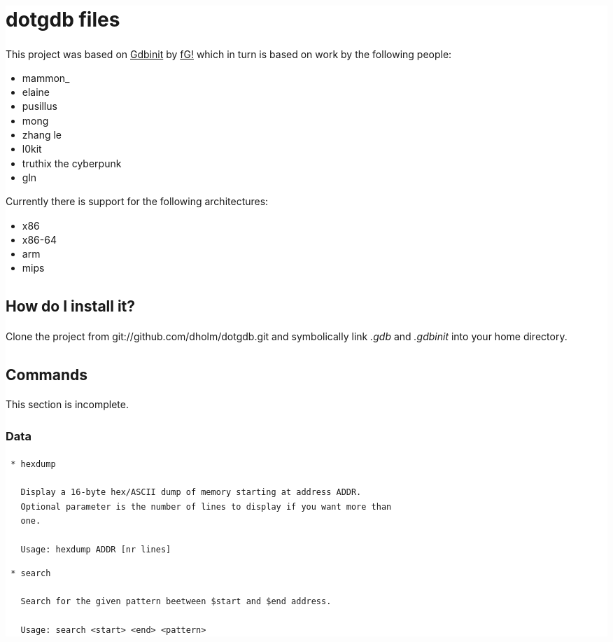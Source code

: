 # dotgdb files

This project was based on [Gdbinit](https://github.com/gdbinit/Gdbinit) by
[fG!](http://reverse.put.as/) which in turn is based on work by the following
people:

 * mammon_
 * elaine
 * pusillus
 * mong
 * zhang le
 * l0kit
 * truthix the cyberpunk
 * gln


Currently there is support for the following architectures:

 * x86
 * x86-64
 * arm
 * mips



## How do I install it?

Clone the project from git://github.com/dholm/dotgdb.git and symbolically link
*.gdb* and *.gdbinit* into your home directory.


## Commands

This section is incomplete.

### Data

```
 * hexdump

   Display a 16-byte hex/ASCII dump of memory starting at address ADDR.
   Optional parameter is the number of lines to display if you want more than
   one.

   Usage: hexdump ADDR [nr lines]
```

```
 * search

   Search for the given pattern beetween $start and $end address.

   Usage: search <start> <end> <pattern>
```
